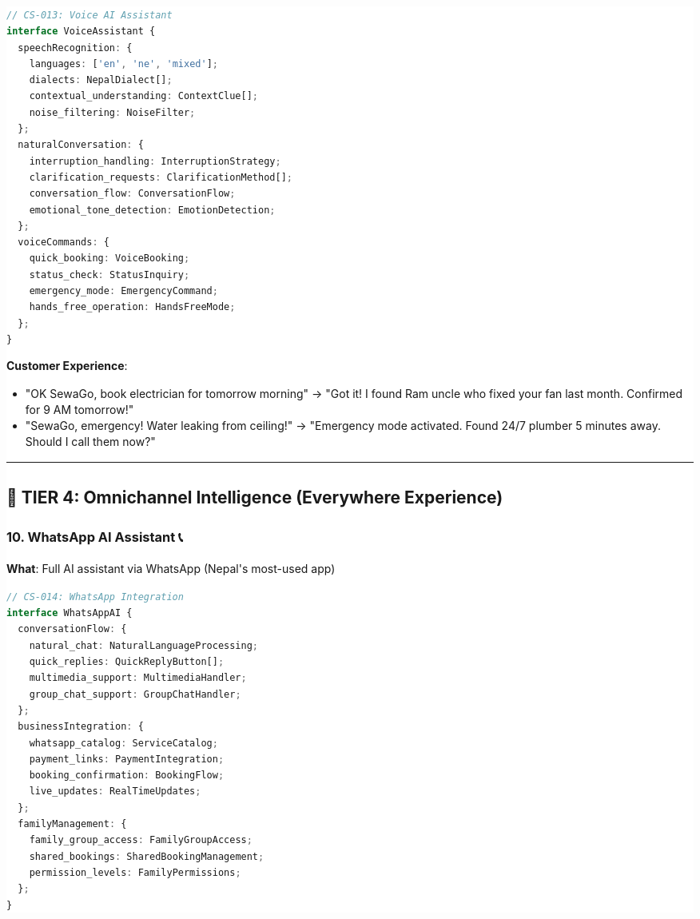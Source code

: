 ```typescript
// CS-013: Voice AI Assistant
interface VoiceAssistant {
  speechRecognition: {
    languages: ['en', 'ne', 'mixed'];
    dialects: NepalDialect[];
    contextual_understanding: ContextClue[];
    noise_filtering: NoiseFilter;
  };
  naturalConversation: {
    interruption_handling: InterruptionStrategy;
    clarification_requests: ClarificationMethod[];
    conversation_flow: ConversationFlow;
    emotional_tone_detection: EmotionDetection;
  };
  voiceCommands: {
    quick_booking: VoiceBooking;
    status_check: StatusInquiry;
    emergency_mode: EmergencyCommand;
    hands_free_operation: HandsFreeMode;
  };
}
```

**Customer Experience**:
- "OK SewaGo, book electrician for tomorrow morning" → "Got it! I found Ram uncle who fixed your fan last month. Confirmed for 9 AM tomorrow!"
- "SewaGo, emergency! Water leaking from ceiling!" → "Emergency mode activated. Found 24/7 plumber 5 minutes away. Should I call them now?"

---

## 📱 **TIER 4: Omnichannel Intelligence** (Everywhere Experience)

### 10. **WhatsApp AI Assistant** 📞
**What**: Full AI assistant via WhatsApp (Nepal's most-used app)

```typescript
// CS-014: WhatsApp Integration
interface WhatsAppAI {
  conversationFlow: {
    natural_chat: NaturalLanguageProcessing;
    quick_replies: QuickReplyButton[];
    multimedia_support: MultimediaHandler;
    group_chat_support: GroupChatHandler;
  };
  businessIntegration: {
    whatsapp_catalog: ServiceCatalog;
    payment_links: PaymentIntegration;
    booking_confirmation: BookingFlow;
    live_updates: RealTimeUpdates;
  };
  familyManagement: {
    family_group_access: FamilyGroupAccess;
    shared_bookings: SharedBookingManagement;
    permission_levels: FamilyPermissions;
  };
}
```
